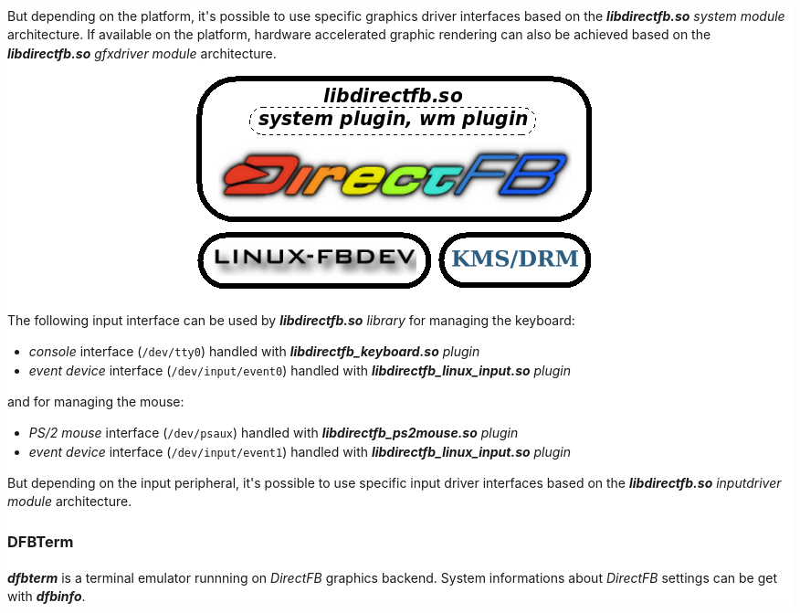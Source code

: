 But depending on the platform, it's possible to use specific graphics driver interfaces based on the _**libdirectfb.so** system module_ architecture. If available on the platform, hardware accelerated graphic rendering can also be achieved based on the _**libdirectfb.so** gfxdriver module_ architecture.

<p align="center"><img src="dfb.png"></p>

The following input interface can be used by _**libdirectfb.so** library_ for managing the keyboard:

* _console_ interface (`/dev/tty0`) handled with _**libdirectfb_keyboard.so** plugin_
* _event device_ interface (`/dev/input/event0`) handled with _**libdirectfb_linux_input.so** plugin_

and for managing the mouse:

* _PS/2 mouse_ interface (`/dev/psaux`) handled with _**libdirectfb_ps2mouse.so** plugin_
* _event device_ interface (`/dev/input/event1`) handled with _**libdirectfb_linux_input.so** plugin_

But depending on the input peripheral, it's possible to use specific input driver interfaces based on the _**libdirectfb.so** inputdriver module_ architecture.

<a name="dfbterm"></a>

### DFBTerm

_**dfbterm**_ is a terminal emulator runnning on _DirectFB_ graphics backend.
System informations about _DirectFB_ settings can be get with _**dfbinfo**_.
